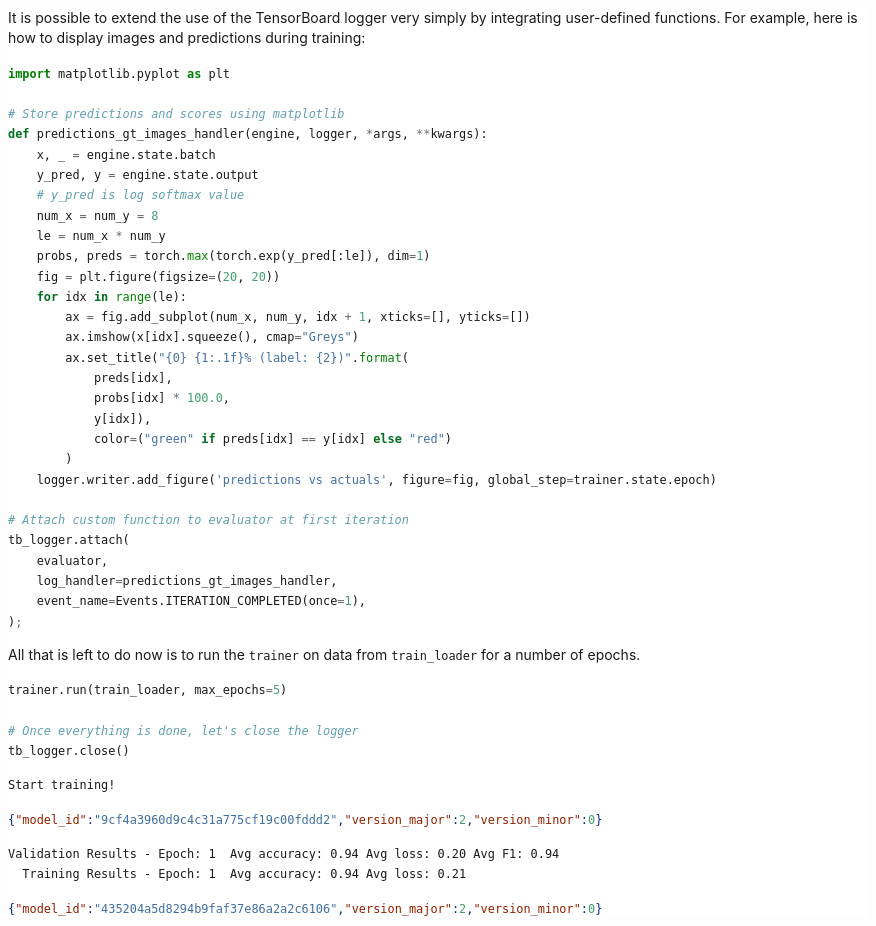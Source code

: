 It is possible to extend the use of the TensorBoard logger very simply
by integrating user-defined functions. For example, here is how to
display images and predictions during training:

``` python
import matplotlib.pyplot as plt

# Store predictions and scores using matplotlib
def predictions_gt_images_handler(engine, logger, *args, **kwargs):
    x, _ = engine.state.batch
    y_pred, y = engine.state.output
    # y_pred is log softmax value
    num_x = num_y = 8
    le = num_x * num_y
    probs, preds = torch.max(torch.exp(y_pred[:le]), dim=1)
    fig = plt.figure(figsize=(20, 20))
    for idx in range(le):
        ax = fig.add_subplot(num_x, num_y, idx + 1, xticks=[], yticks=[])
        ax.imshow(x[idx].squeeze(), cmap="Greys")
        ax.set_title("{0} {1:.1f}% (label: {2})".format(
            preds[idx],
            probs[idx] * 100.0,
            y[idx]),
            color=("green" if preds[idx] == y[idx] else "red")
        )
    logger.writer.add_figure('predictions vs actuals', figure=fig, global_step=trainer.state.epoch)

# Attach custom function to evaluator at first iteration
tb_logger.attach(
    evaluator,
    log_handler=predictions_gt_images_handler,
    event_name=Events.ITERATION_COMPLETED(once=1),
);
```

All that is left to do now is to run the `trainer` on data from
`train_loader` for a number of epochs.

``` python
trainer.run(train_loader, max_epochs=5)

# Once everything is done, let's close the logger
tb_logger.close()
```

    Start training!

``` json
{"model_id":"9cf4a3960d9c4c31a775cf19c00fddd2","version_major":2,"version_minor":0}
```

    Validation Results - Epoch: 1  Avg accuracy: 0.94 Avg loss: 0.20 Avg F1: 0.94
      Training Results - Epoch: 1  Avg accuracy: 0.94 Avg loss: 0.21

``` json
{"model_id":"435204a5d8294b9faf37e86a2a2c6106","version_major":2,"version_minor":0}
```
